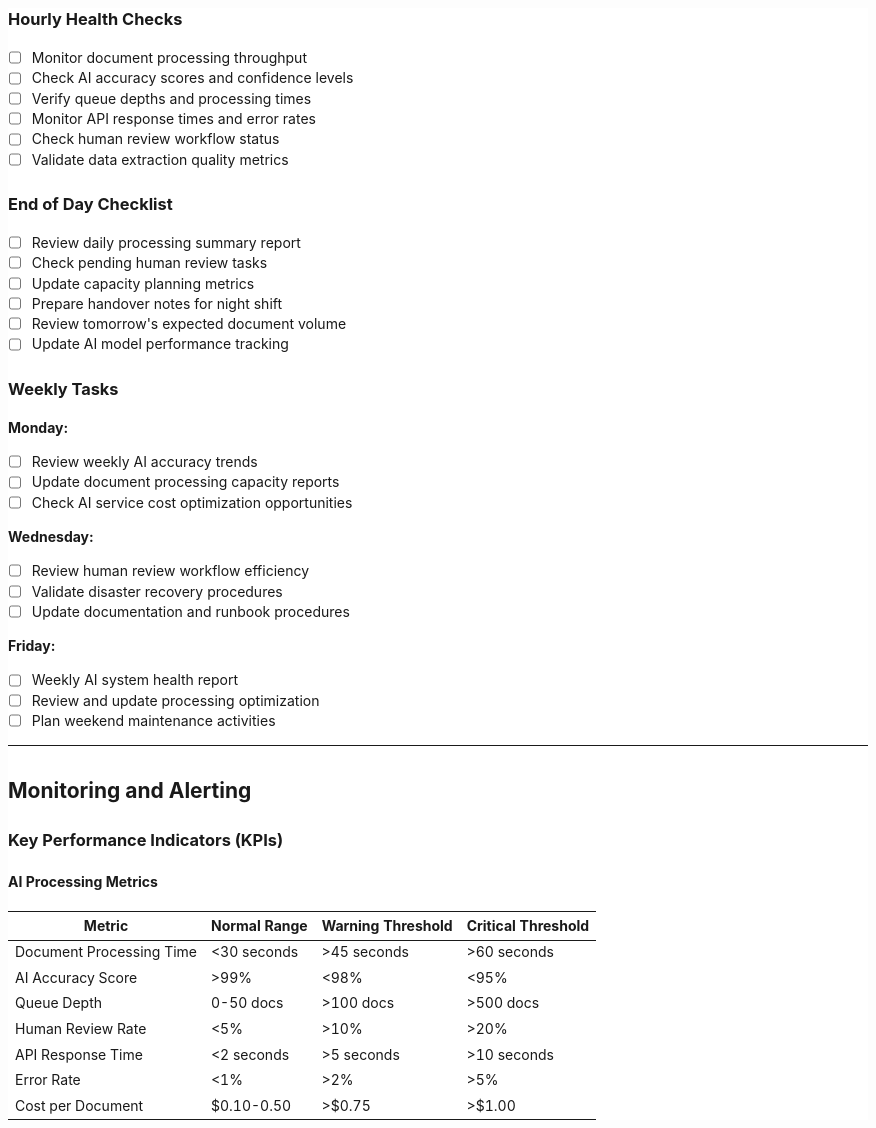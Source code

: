 ### Hourly Health Checks
- [ ] Monitor document processing throughput
- [ ] Check AI accuracy scores and confidence levels
- [ ] Verify queue depths and processing times
- [ ] Monitor API response times and error rates
- [ ] Check human review workflow status
- [ ] Validate data extraction quality metrics

### End of Day Checklist
- [ ] Review daily processing summary report
- [ ] Check pending human review tasks
- [ ] Update capacity planning metrics
- [ ] Prepare handover notes for night shift
- [ ] Review tomorrow's expected document volume
- [ ] Update AI model performance tracking

### Weekly Tasks
**Monday:**
- [ ] Review weekly AI accuracy trends
- [ ] Update document processing capacity reports
- [ ] Check AI service cost optimization opportunities

**Wednesday:**
- [ ] Review human review workflow efficiency
- [ ] Validate disaster recovery procedures
- [ ] Update documentation and runbook procedures

**Friday:**
- [ ] Weekly AI system health report
- [ ] Review and update processing optimization
- [ ] Plan weekend maintenance activities

---

## Monitoring and Alerting

### Key Performance Indicators (KPIs)

#### AI Processing Metrics
| Metric | Normal Range | Warning Threshold | Critical Threshold |
|--------|-------------|-------------------|-------------------|
| Document Processing Time | <30 seconds | >45 seconds | >60 seconds |
| AI Accuracy Score | >99% | <98% | <95% |
| Queue Depth | 0-50 docs | >100 docs | >500 docs |
| Human Review Rate | <5% | >10% | >20% |
| API Response Time | <2 seconds | >5 seconds | >10 seconds |
| Error Rate | <1% | >2% | >5% |
| Cost per Document | $0.10-0.50 | >$0.75 | >$1.00 |
